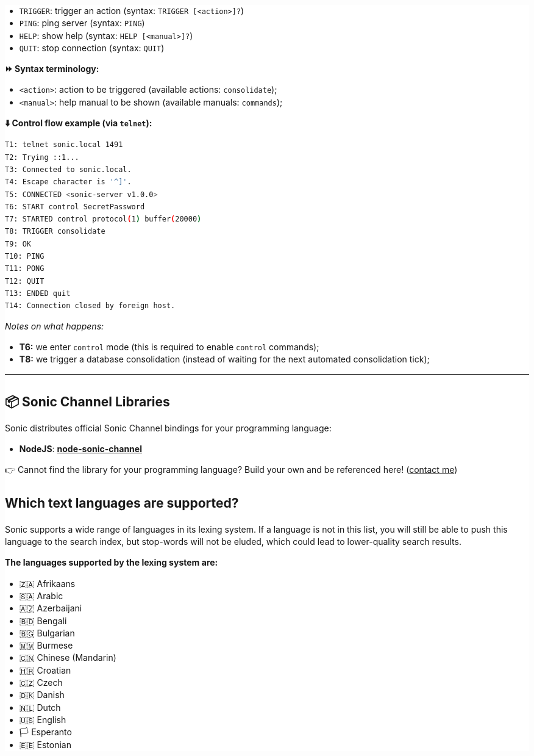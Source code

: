 * `TRIGGER`: trigger an action (syntax: `TRIGGER [<action>]?`)
* `PING`: ping server (syntax: `PING`)
* `HELP`: show help (syntax: `HELP [<manual>]?`)
* `QUIT`: stop connection (syntax: `QUIT`)

**⏩ Syntax terminology:**

* `<action>`: action to be triggered (available actions: `consolidate`);
* `<manual>`: help manual to be shown (available manuals: `commands`);

**⬇️ Control flow example (via `telnet`):**

```bash
T1: telnet sonic.local 1491
T2: Trying ::1...
T3: Connected to sonic.local.
T4: Escape character is '^]'.
T5: CONNECTED <sonic-server v1.0.0>
T6: START control SecretPassword
T7: STARTED control protocol(1) buffer(20000)
T8: TRIGGER consolidate
T9: OK
T10: PING
T11: PONG
T12: QUIT
T13: ENDED quit
T14: Connection closed by foreign host.
```

_Notes on what happens:_

* **T6:** we enter `control` mode (this is required to enable `control` commands);
* **T8:** we trigger a database consolidation (instead of waiting for the next automated consolidation tick);

---

## 📦 Sonic Channel Libraries

Sonic distributes official Sonic Channel bindings for your programming language:

* **NodeJS**: **[node-sonic-channel](https://www.npmjs.com/package/sonic-channel)**

👉 Cannot find the library for your programming language? Build your own and be referenced here! ([contact me](https://valeriansaliou.name/))

## Which text languages are supported?

Sonic supports a wide range of languages in its lexing system. If a language is not in this list, you will still be able to push this language to the search index, but stop-words will not be eluded, which could lead to lower-quality search results.

**The languages supported by the lexing system are:**

* 🇿🇦 Afrikaans
* 🇸🇦 Arabic
* 🇦🇿 Azerbaijani
* 🇧🇩 Bengali
* 🇧🇬 Bulgarian
* 🇲🇲 Burmese
* 🇨🇳 Chinese (Mandarin)
* 🇭🇷 Croatian
* 🇨🇿 Czech
* 🇩🇰 Danish
* 🇳🇱 Dutch
* 🇺🇸 English
* 🏳 Esperanto
* 🇪🇪 Estonian